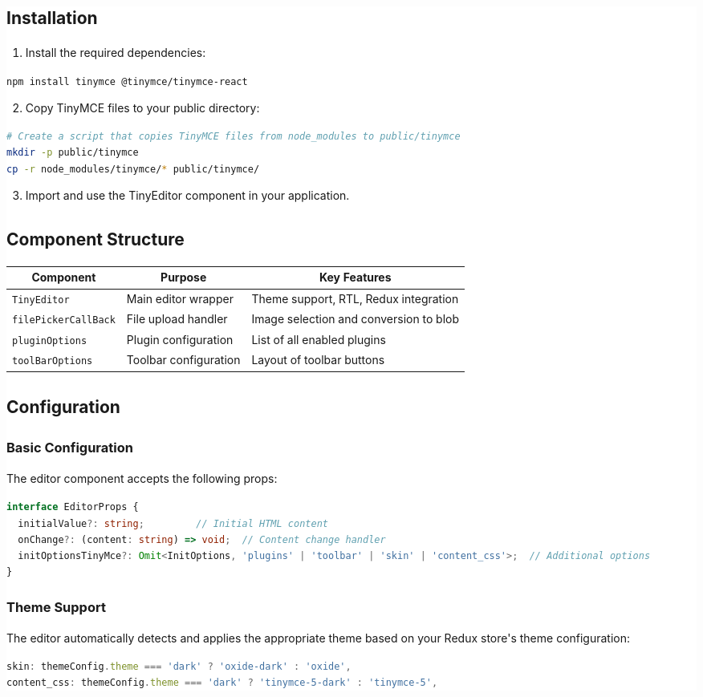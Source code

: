 ## Installation

1. Install the required dependencies:

```bash
npm install tinymce @tinymce/tinymce-react
```

2. Copy TinyMCE files to your public directory:

```bash
# Create a script that copies TinyMCE files from node_modules to public/tinymce
mkdir -p public/tinymce
cp -r node_modules/tinymce/* public/tinymce/
```

3. Import and use the TinyEditor component in your application.

## Component Structure

| Component | Purpose | Key Features |
|-----------|---------|--------------|
| `TinyEditor` | Main editor wrapper | Theme support, RTL, Redux integration |
| `filePickerCallBack` | File upload handler | Image selection and conversion to blob |
| `pluginOptions` | Plugin configuration | List of all enabled plugins |
| `toolBarOptions` | Toolbar configuration | Layout of toolbar buttons |

## Configuration

### Basic Configuration

The editor component accepts the following props:

```typescript
interface EditorProps {
  initialValue?: string;         // Initial HTML content
  onChange?: (content: string) => void;  // Content change handler
  initOptionsTinyMce?: Omit<InitOptions, 'plugins' | 'toolbar' | 'skin' | 'content_css'>;  // Additional options
}
```

### Theme Support

The editor automatically detects and applies the appropriate theme based on your Redux store's theme configuration:

```typescript
skin: themeConfig.theme === 'dark' ? 'oxide-dark' : 'oxide',
content_css: themeConfig.theme === 'dark' ? 'tinymce-5-dark' : 'tinymce-5',
```

